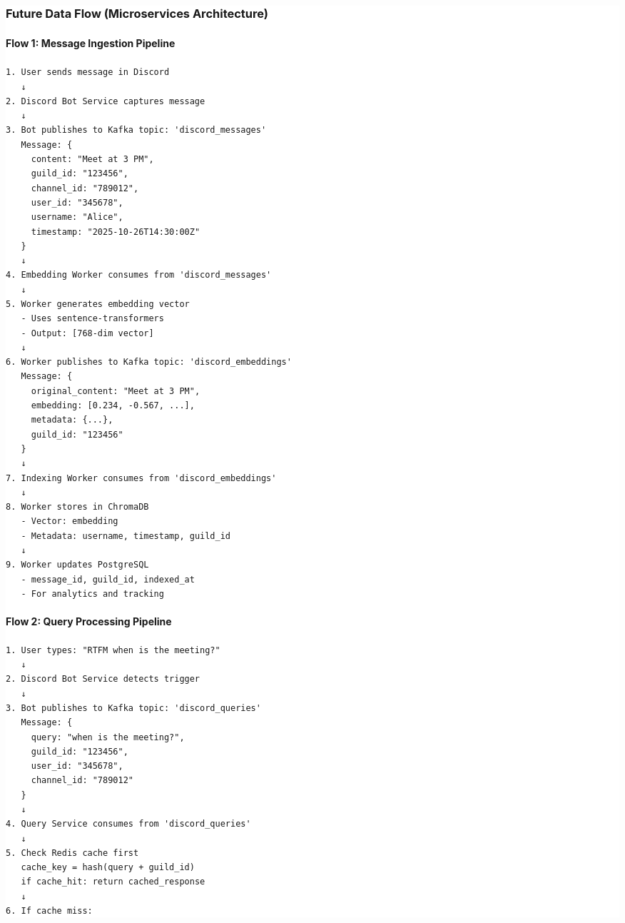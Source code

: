 ### Future Data Flow (Microservices Architecture)

#### Flow 1: Message Ingestion Pipeline
```
1. User sends message in Discord
   ↓
2. Discord Bot Service captures message
   ↓
3. Bot publishes to Kafka topic: 'discord_messages'
   Message: {
     content: "Meet at 3 PM",
     guild_id: "123456",
     channel_id: "789012",
     user_id: "345678",
     username: "Alice",
     timestamp: "2025-10-26T14:30:00Z"
   }
   ↓
4. Embedding Worker consumes from 'discord_messages'
   ↓
5. Worker generates embedding vector
   - Uses sentence-transformers
   - Output: [768-dim vector]
   ↓
6. Worker publishes to Kafka topic: 'discord_embeddings'
   Message: {
     original_content: "Meet at 3 PM",
     embedding: [0.234, -0.567, ...],
     metadata: {...},
     guild_id: "123456"
   }
   ↓
7. Indexing Worker consumes from 'discord_embeddings'
   ↓
8. Worker stores in ChromaDB
   - Vector: embedding
   - Metadata: username, timestamp, guild_id
   ↓
9. Worker updates PostgreSQL
   - message_id, guild_id, indexed_at
   - For analytics and tracking
```

#### Flow 2: Query Processing Pipeline
```
1. User types: "RTFM when is the meeting?"
   ↓
2. Discord Bot Service detects trigger
   ↓
3. Bot publishes to Kafka topic: 'discord_queries'
   Message: {
     query: "when is the meeting?",
     guild_id: "123456",
     user_id: "345678",
     channel_id: "789012"
   }
   ↓
4. Query Service consumes from 'discord_queries'
   ↓
5. Check Redis cache first
   cache_key = hash(query + guild_id)
   if cache_hit: return cached_response
   ↓
6. If cache miss:
```